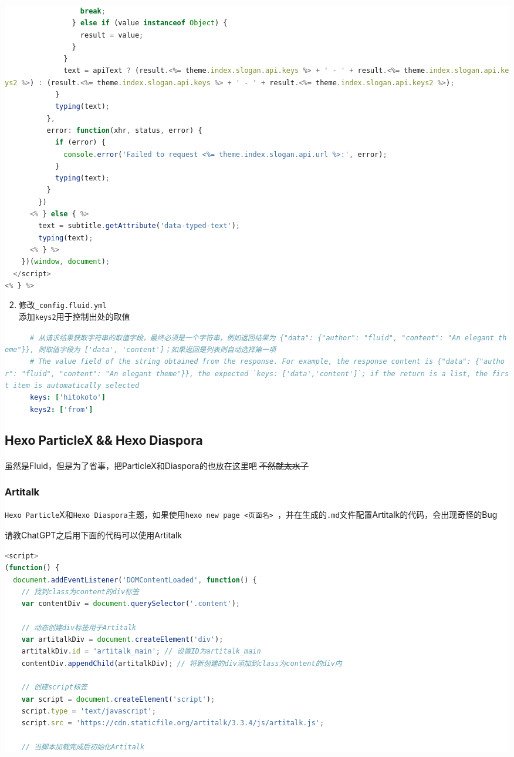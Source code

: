 ```js
                  break;
                } else if (value instanceof Object) {
                  result = value;
                }
              }
              text = apiText ? (result.<%= theme.index.slogan.api.keys %> + ' - ' + result.<%= theme.index.slogan.api.keys2 %>) : (result.<%= theme.index.slogan.api.keys %> + ' - ' + result.<%= theme.index.slogan.api.keys2 %>);
            }
            typing(text);
          },
          error: function(xhr, status, error) {
            if (error) {
              console.error('Failed to request <%= theme.index.slogan.api.url %>:', error);
            }
            typing(text);
          }
        })
      <% } else { %>
        text = subtitle.getAttribute('data-typed-text');
        typing(text);
      <% } %>
    })(window, document);
  </script>
<% } %>
```
2. 修改`_config.fluid.yml`  
添加`keys2`用于控制出处的取值
```yaml
      # 从请求结果获取字符串的取值字段，最终必须是一个字符串，例如返回结果为 {"data": {"author": "fluid", "content": "An elegant theme"}}, 则取值字段为 ['data', 'content']；如果返回是列表则自动选择第一项
      # The value field of the string obtained from the response. For example, the response content is {"data": {"author": "fluid", "content": "An elegant theme"}}, the expected `keys: ['data','content']`; if the return is a list, the first item is automatically selected
      keys: ['hitokoto']
      keys2: ['from']
```

## Hexo ParticleX && Hexo Diaspora
虽然是Fluid，但是为了省事，把ParticleX和Diaspora的也放在这里吧 ~~不然就太水了~~

### Artitalk
`Hexo Particle`X和`Hexo Diaspora`主题，如果使用`hexo new page <页面名> `，并在生成的`.md`文件配置Artitalk的代码，会出现奇怪的Bug

请教ChatGPT之后用下面的代码可以使用Artitalk

```javascript
<script>
(function() {
  document.addEventListener('DOMContentLoaded', function() {
    // 找到class为content的div标签
    var contentDiv = document.querySelector('.content');

    // 动态创建div标签用于Artitalk
    var artitalkDiv = document.createElement('div');
    artitalkDiv.id = 'artitalk_main'; // 设置ID为artitalk_main
    contentDiv.appendChild(artitalkDiv); // 将新创建的div添加到class为content的div内

    // 创建script标签
    var script = document.createElement('script');
    script.type = 'text/javascript';
    script.src = 'https://cdn.staticfile.org/artitalk/3.3.4/js/artitalk.js';

    // 当脚本加载完成后初始化Artitalk
```